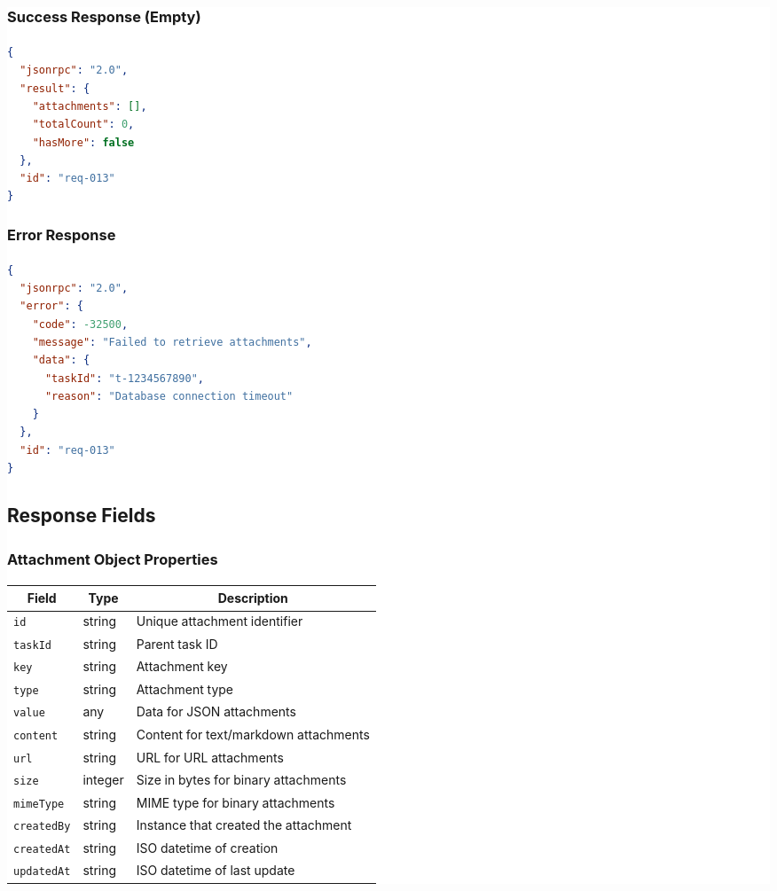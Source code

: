 ### Success Response (Empty)

```json
{
  "jsonrpc": "2.0",
  "result": {
    "attachments": [],
    "totalCount": 0,
    "hasMore": false
  },
  "id": "req-013"
}
```

### Error Response

```json
{
  "jsonrpc": "2.0",
  "error": {
    "code": -32500,
    "message": "Failed to retrieve attachments",
    "data": {
      "taskId": "t-1234567890",
      "reason": "Database connection timeout"
    }
  },
  "id": "req-013"
}
```

## Response Fields

### Attachment Object Properties

| Field | Type | Description |
|-------|------|-------------|
| `id` | string | Unique attachment identifier |
| `taskId` | string | Parent task ID |
| `key` | string | Attachment key |
| `type` | string | Attachment type |
| `value` | any | Data for JSON attachments |
| `content` | string | Content for text/markdown attachments |
| `url` | string | URL for URL attachments |
| `size` | integer | Size in bytes for binary attachments |
| `mimeType` | string | MIME type for binary attachments |
| `createdBy` | string | Instance that created the attachment |
| `createdAt` | string | ISO datetime of creation |
| `updatedAt` | string | ISO datetime of last update |
